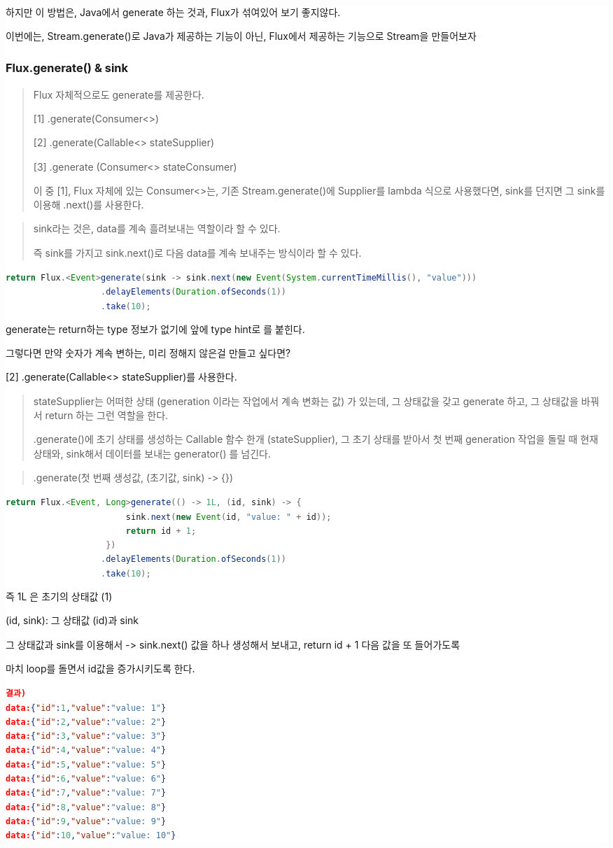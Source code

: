 하지만 이 방법은, Java에서 generate 하는 것과, Flux가 섞여있어 보기 좋지않다.

이번에는, Stream.generate()로 Java가 제공하는 기능이 아닌, Flux에서 제공하는 기능으로 Stream을 만들어보자

### Flux.generate() & sink
> Flux 자체적으로도 generate를 제공한다.
> 
> [1] .generate(Consumer<>)
> 
> [2] .generate(Callable<> stateSupplier)
> 
> [3] .generate (Consumer<> stateConsumer)
> 
> 이 중 [1], Flux 자체에 있는 Consumer<>는, 기존 Stream.generate()에 Supplier를 lambda 
> 식으로 사용했다면, sink를 던지면 그 sink를 이용해 .next()를 사용한다.

> sink라는 것은, data를 계속 흘려보내는 역할이라 할 수 있다.
> 
> 즉 sink를 가지고 sink.next()로 다음 data를 계속 보내주는 방식이라 할 수 있다.

```java
return Flux.<Event>generate(sink -> sink.next(new Event(System.currentTimeMillis(), "value")))
                   .delayElements(Duration.ofSeconds(1))
                   .take(10);
```
generate는 return하는 type 정보가 없기에 앞에 type hint로 <Event>를 붙힌다.

그렇다면 만약 숫자가 계속 변하는, 미리 정해지 않은걸 만들고 싶다면?

[2] .generate(Callable<> stateSupplier)를 사용한다.

> stateSupplier는 어떠한 상태 (generation 이라는 작업에서 계속 변화는 값)
> 가 있는데, 그 상태값을 갖고 generate 하고, 그 상태값을 바꿔서 return 하는 그런 역할을 한다.
> 
> .generate()에 초기 상태를 생성하는 Callable 함수 한개 (stateSupplier), 
> 그 초기 상태를 받아서 첫 번째 generation 작업을 돌릴 때 현재 상태와, sink해서 데이터를 보내는 generator() 를 넘긴다.

> .generate(첫 번째 생성값, (초기값, sink) -> {}) 

```java
return Flux.<Event, Long>generate(() -> 1L, (id, sink) -> {
                        sink.next(new Event(id, "value: " + id));
                        return id + 1;
                    }) 
                   .delayElements(Duration.ofSeconds(1))
                   .take(10);
```

즉 1L 은 초기의 상태값 (1)

(id, sink):  그 상태값 (id)과 sink

그 상태값과 sink를 이용해서 -> sink.next() 값을 하나 생성해서 보내고, return id + 1 다음 값을 또 들어가도록

마치 loop를 돌면서 id값을 증가시키도록 한다.

```json
결과)
data:{"id":1,"value":"value: 1"}
data:{"id":2,"value":"value: 2"}
data:{"id":3,"value":"value: 3"}
data:{"id":4,"value":"value: 4"}
data:{"id":5,"value":"value: 5"}
data:{"id":6,"value":"value: 6"}
data:{"id":7,"value":"value: 7"}
data:{"id":8,"value":"value: 8"}
data:{"id":9,"value":"value: 9"}
data:{"id":10,"value":"value: 10"}
```
